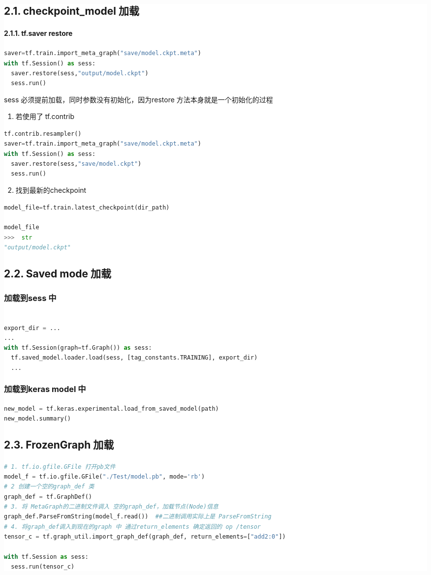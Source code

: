 ## 2.1. checkpoint_model 加载
#### 2.1.1. tf.saver restore

```python
saver=tf.train.import_meta_graph("save/model.ckpt.meta")
with tf.Session() as sess:
  saver.restore(sess,"output/model.ckpt")
  sess.run()
```
sess 必须提前加载，同时参数没有初始化，因为restore 方法本身就是一个初始化的过程
1. 若使用了 tf.contrib
```python
tf.contrib.resampler()
saver=tf.train.import_meta_graph("save/model.ckpt.meta")
with tf.Session() as sess:
  saver.restore(sess,"save/model.ckpt")
  sess.run()
```
2. 找到最新的checkpoint
```python
model_file=tf.train.latest_checkpoint(dir_path)

model_file
>>>  str
"output/model.ckpt"
```

## 2.2. Saved mode 加载

### 加载到sess 中
```python

export_dir = ...
...
with tf.Session(graph=tf.Graph()) as sess:
  tf.saved_model.loader.load(sess, [tag_constants.TRAINING], export_dir)
  ...
```
###  加载到keras model 中

```python 
new_model = tf.keras.experimental.load_from_saved_model(path)
new_model.summary()
```



## 2.3. FrozenGraph 加载


```python
# 1. tf.io.gfile.GFile 打开pb文件
model_f = tf.io.gfile.GFile("./Test/model.pb", mode='rb')
# 2 创建一个空的graph_def 类
graph_def = tf.GraphDef()
# 3. 将 MetaGraph的二进制文件调入 空的graph_def，加载节点(Node)信息
graph_def.ParseFromString(model_f.read())  ##二进制调用实际上是 ParseFromString
# 4. 将graph_def调入到现在的graph 中 通过return_elements 确定返回的 op /tensor
tensor_c = tf.graph_util.import_graph_def(graph_def, return_elements=["add2:0"])

with tf.Session as sess:
  sess.run(tensor_c)

```


[^1]: https://www.tensorflow.org/guide/saved_model